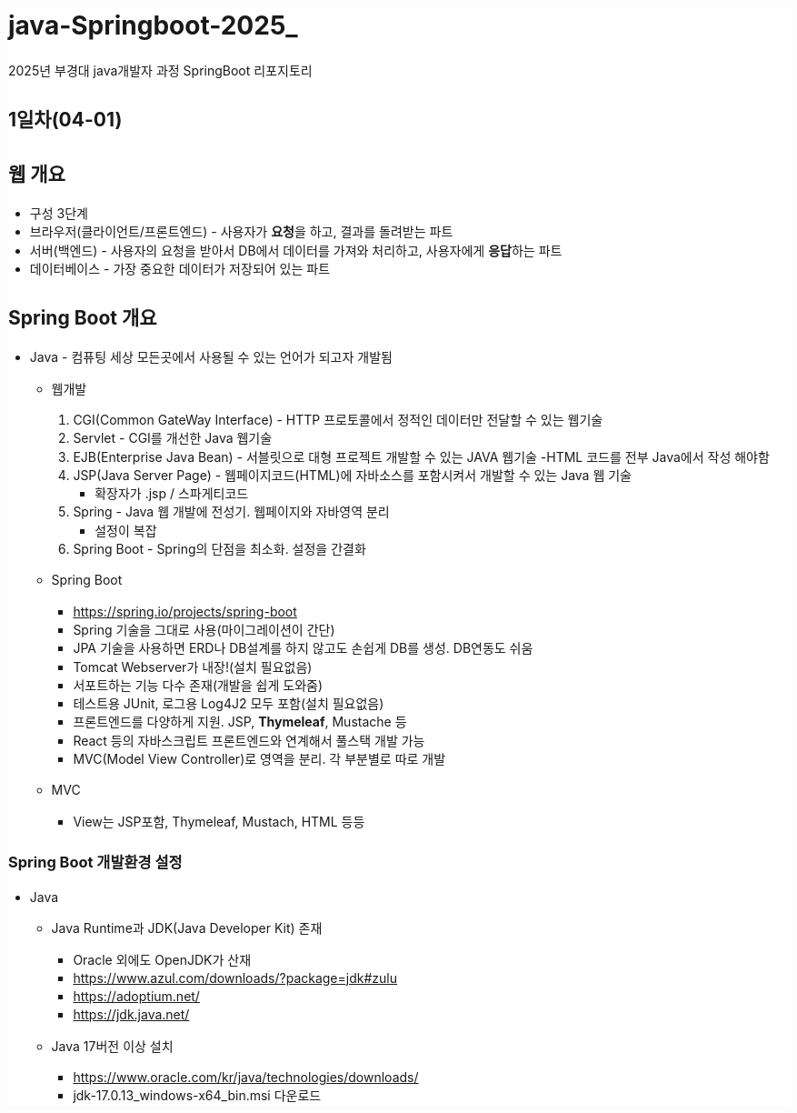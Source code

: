 # java-Springboot-2025_
2025년 부경대 java개발자 과정 SpringBoot 리포지토리

## 1일차(04-01)

## 웹 개요
   - 구성 3단계
   - 브라우저(클라이언트/프론트엔드) - 사용자가 **요청**을 하고, 결과를 돌려받는 파트
   - 서버(백엔드) - 사용자의 요청을 받아서 DB에서 데이터를 가져와 처리하고, 사용자에게 **응답**하는 파트
   - 데이터베이스 - 가장 중요한 데이터가 저장되어 있는 파트

## Spring Boot 개요
  - Java - 컴퓨팅 세상 모든곳에서 사용될 수 있는 언어가 되고자 개발됨
    - 웹개발
        1. CGI(Common GateWay Interface) - HTTP 프로토콜에서 정적인 데이터만 전달할 수 있는 웹기술
        2. Servlet - CGI를 개선한 Java 웹기술
        3. EJB(Enterprise Java Bean) - 서블릿으로 대형 프로젝트 개발할 수 있는 JAVA 웹기술
        -HTML 코드를 전부 Java에서 작성 해야함
        4. JSP(Java Server Page) - 웹페이지코드(HTML)에 자바소스를 포함시켜서 개발할 수 있는 
        Java 웹 기술
            - 확장자가 .jsp / 스파게티코드
        5. Spring - Java 웹 개발에 전성기. 웹페이지와 자바영역 분리
            - 설정이 복잡
        6. Spring Boot - Spring의 단점을 최소화. 설정을 간결화
    
    - Spring Boot
        - https://spring.io/projects/spring-boot
        - Spring 기술을 그대로 사용(마이그레이션이 간단)
        - JPA 기술을 사용하면 ERD나 DB설계를 하지 않고도 손쉽게 DB를 생성. DB연동도 쉬움
        - Tomcat Webserver가 내장!(설치 필요없음)
        - 서포트하는 기능 다수 존재(개발을 쉽게 도와줌)
        - 테스트용 JUnit, 로그용 Log4J2 모두 포함(설치 필요없음)
        - 프론트엔드를 다양하게 지원. JSP, **Thymeleaf**, Mustache 등
        - React 등의 자바스크립트 프론트엔드와 연계해서 풀스택 개발 가능
        - MVC(Model View Controller)로 영역을 분리. 각 부분별로 따로 개발

    - MVC
        - View는 JSP포함, Thymeleaf, Mustach, HTML 등등


### Spring Boot 개발환경 설정
- Java
    - Java Runtime과 JDK(Java Developer Kit) 존재   
        - Oracle 외에도 OpenJDK가 산재
        - https://www.azul.com/downloads/?package=jdk#zulu
        - https://adoptium.net/
        - https://jdk.java.net/

    - Java 17버전 이상 설치
        - https://www.oracle.com/kr/java/technologies/downloads/
        - jdk-17.0.13_windows-x64_bin.msi 다운로드
